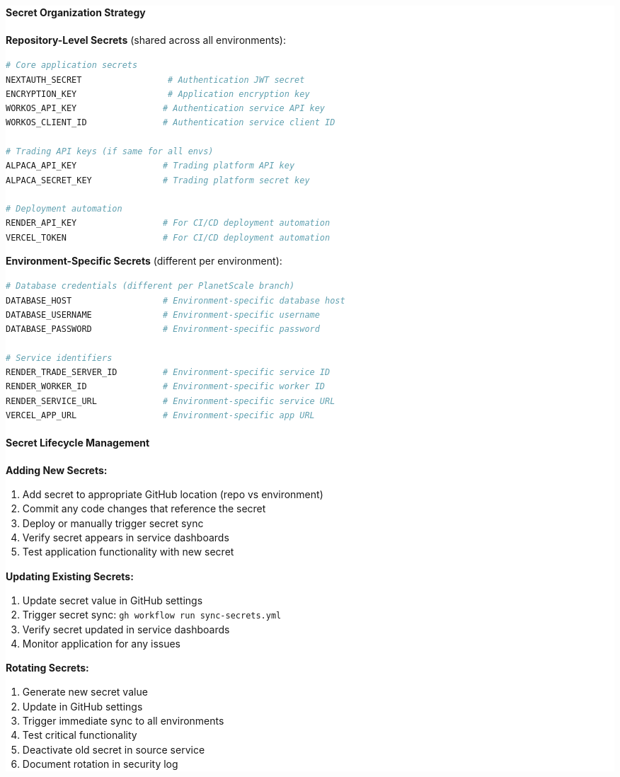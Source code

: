 #### **Secret Organization Strategy**

**Repository-Level Secrets** (shared across all environments):
```bash
# Core application secrets
NEXTAUTH_SECRET                 # Authentication JWT secret
ENCRYPTION_KEY                  # Application encryption key
WORKOS_API_KEY                 # Authentication service API key
WORKOS_CLIENT_ID               # Authentication service client ID

# Trading API keys (if same for all envs)
ALPACA_API_KEY                 # Trading platform API key
ALPACA_SECRET_KEY              # Trading platform secret key

# Deployment automation
RENDER_API_KEY                 # For CI/CD deployment automation
VERCEL_TOKEN                   # For CI/CD deployment automation
```

**Environment-Specific Secrets** (different per environment):
```bash
# Database credentials (different per PlanetScale branch)
DATABASE_HOST                  # Environment-specific database host
DATABASE_USERNAME              # Environment-specific username  
DATABASE_PASSWORD              # Environment-specific password

# Service identifiers
RENDER_TRADE_SERVER_ID         # Environment-specific service ID
RENDER_WORKER_ID               # Environment-specific worker ID
RENDER_SERVICE_URL             # Environment-specific service URL
VERCEL_APP_URL                 # Environment-specific app URL
```

#### **Secret Lifecycle Management**

**Adding New Secrets:**
1. Add secret to appropriate GitHub location (repo vs environment)
2. Commit any code changes that reference the secret
3. Deploy or manually trigger secret sync
4. Verify secret appears in service dashboards
5. Test application functionality with new secret

**Updating Existing Secrets:**
1. Update secret value in GitHub settings
2. Trigger secret sync: `gh workflow run sync-secrets.yml`
3. Verify secret updated in service dashboards
4. Monitor application for any issues

**Rotating Secrets:**
1. Generate new secret value
2. Update in GitHub settings
3. Trigger immediate sync to all environments
4. Test critical functionality
5. Deactivate old secret in source service
6. Document rotation in security log
